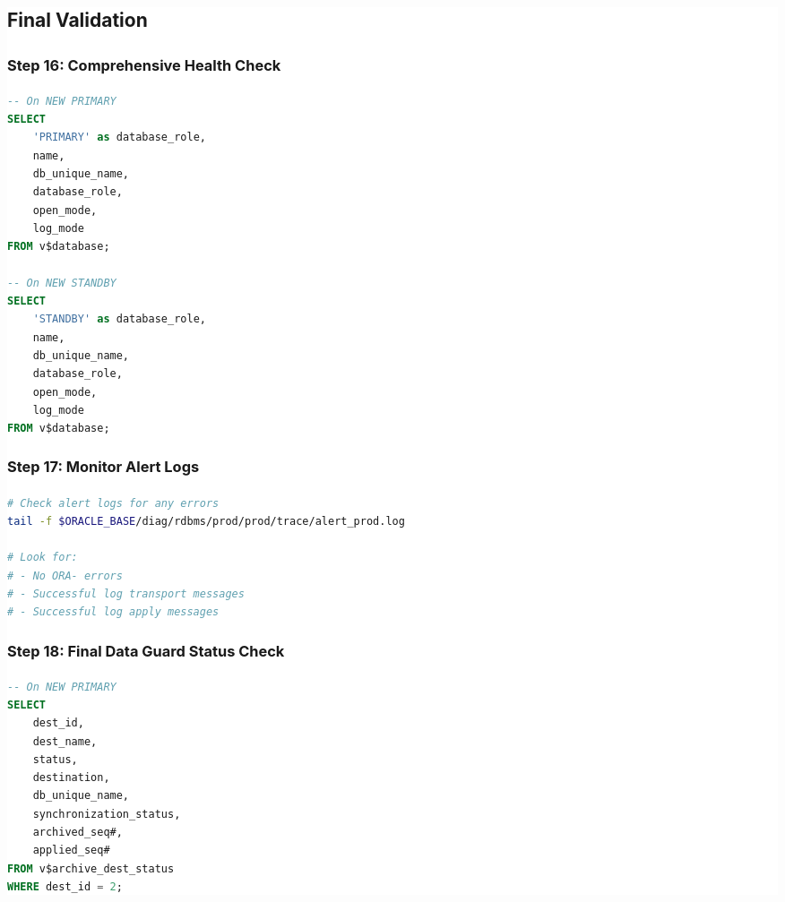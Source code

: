 ## Final Validation

### Step 16: Comprehensive Health Check

```sql
-- On NEW PRIMARY
SELECT 
    'PRIMARY' as database_role,
    name,
    db_unique_name,
    database_role,
    open_mode,
    log_mode
FROM v$database;

-- On NEW STANDBY
SELECT 
    'STANDBY' as database_role,
    name,
    db_unique_name,
    database_role,
    open_mode,
    log_mode
FROM v$database;
```

### Step 17: Monitor Alert Logs

```bash
# Check alert logs for any errors
tail -f $ORACLE_BASE/diag/rdbms/prod/prod/trace/alert_prod.log

# Look for:
# - No ORA- errors
# - Successful log transport messages
# - Successful log apply messages
```

### Step 18: Final Data Guard Status Check

```sql
-- On NEW PRIMARY
SELECT 
    dest_id,
    dest_name,
    status,
    destination,
    db_unique_name,
    synchronization_status,
    archived_seq#,
    applied_seq#
FROM v$archive_dest_status
WHERE dest_id = 2;
```
